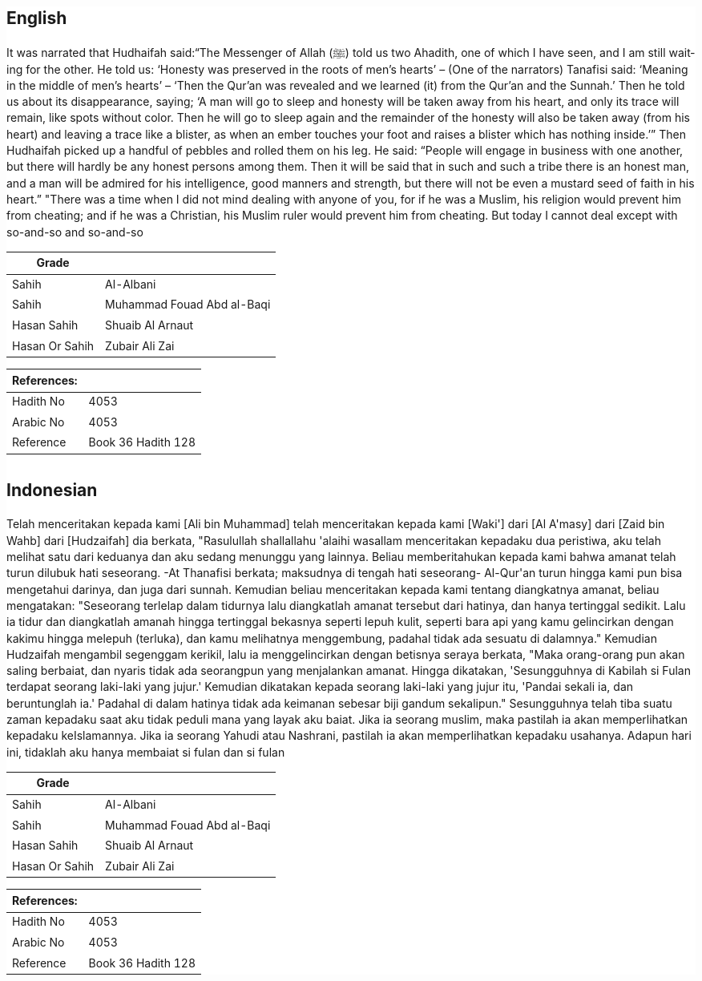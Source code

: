 ## English


<div dir="ltr" lang="en" style={{fontSize:'larger',backgroundColor:'#f8f9fa',padding:20}}>
It was narrated that Hudhaifah said:“The Messenger of Allah (ﷺ) told us two Ahadith, one of which I have seen, and I am still waiting for the other. He told us: ‘Honesty was preserved in the roots of men’s hearts’ – (One of the narrators) Tanafisi said: ‘Meaning in the middle of men’s hearts’ – ‘Then the Qur’an was revealed and we learned (it) from the Qur’an and the Sunnah.’ Then he told us about its disappearance, saying; ‘A man will go to sleep and honesty will be taken away from his heart, and only its trace will remain, like spots without color. Then he will go to sleep again and the remainder of the honesty will also be taken away (from his heart) and leaving a trace like a blister, as when an ember touches your foot and raises a blister which has nothing inside.’” Then Hudhaifah picked up a handful of pebbles and rolled them on his leg. He said: “People will engage in business with one another, but there will hardly be any honest persons among them. Then it will be said that in such and such a tribe there is an honest man, and a man will be admired for his intelligence, good manners and strength, but there will not be even a mustard seed of faith in his heart.” "There was a time when I did not mind dealing with anyone of you, for if he was a Muslim, his religion would prevent him from cheating; and if he was a Christian, his Muslim ruler would prevent him from cheating. But today I cannot deal except with so-and-so and so-and-so
</div>
<div style={{backgroundColor:'#f8f9fa',padding:20, marginBottom: 10}}><table> <thead> <tr> <th>Grade</th> <th></th> </tr> </thead> <tbody> <tr><td>Sahih</td><td>Al-Albani</td></tr><tr><td>Sahih</td><td>Muhammad Fouad Abd al-Baqi</td></tr><tr><td>Hasan Sahih</td><td>Shuaib Al Arnaut</td></tr><tr><td>Hasan Or Sahih</td><td>Zubair Ali Zai</td></tr></tbody></table><table> <thead> <tr> <th>References:</th> <th></th> </tr> </thead> <tbody><tr><td>Hadith No</td><td>4053</td></tr><tr><td>Arabic No</td><td>4053</td></tr><tr><td>Reference</td><td>Book 36 Hadith 128</td></tr></tbody></table></div>

## Indonesian


<div dir="ltr" lang="id" style={{fontSize:'larger',backgroundColor:'#f8f9fa',padding:20}}>
Telah menceritakan kepada kami [Ali bin Muhammad] telah menceritakan kepada kami [Waki'] dari [Al A'masy] dari [Zaid bin Wahb] dari [Hudzaifah] dia berkata, "Rasulullah shallallahu 'alaihi wasallam menceritakan kepadaku dua peristiwa, aku telah melihat satu dari keduanya dan aku sedang menunggu yang lainnya. Beliau memberitahukan kepada kami bahwa amanat telah turun dilubuk hati seseorang. -At Thanafisi berkata; maksudnya di tengah hati seseorang- Al-Qur'an turun hingga kami pun bisa mengetahui darinya, dan juga dari sunnah. Kemudian beliau menceritakan kepada kami tentang diangkatnya amanat, beliau mengatakan: "Seseorang terlelap dalam tidurnya lalu diangkatlah amanat tersebut dari hatinya, dan hanya tertinggal sedikit. Lalu ia tidur dan diangkatlah amanah hingga tertinggal bekasnya seperti lepuh kulit, seperti bara api yang kamu gelincirkan dengan kakimu hingga melepuh (terluka), dan kamu melihatnya menggembung, padahal tidak ada sesuatu di dalamnya." Kemudian Hudzaifah mengambil segenggam kerikil, lalu ia menggelincirkan dengan betisnya seraya berkata, "Maka orang-orang pun akan saling berbaiat, dan nyaris tidak ada seorangpun yang menjalankan amanat. Hingga dikatakan, 'Sesungguhnya di Kabilah si Fulan terdapat seorang laki-laki yang jujur.' Kemudian dikatakan kepada seorang laki-laki yang jujur itu, 'Pandai sekali ia, dan beruntunglah ia.' Padahal di dalam hatinya tidak ada keimanan sebesar biji gandum sekalipun." Sesungguhnya telah tiba suatu zaman kepadaku saat aku tidak peduli mana yang layak aku baiat. Jika ia seorang muslim, maka pastilah ia akan memperlihatkan kepadaku keIslamannya. Jika ia seorang Yahudi atau Nashrani, pastilah ia akan memperlihatkan kepadaku usahanya. Adapun hari ini, tidaklah aku hanya membaiat si fulan dan si fulan
</div>
<div style={{backgroundColor:'#f8f9fa',padding:20, marginBottom: 10}}><table> <thead> <tr> <th>Grade</th> <th></th> </tr> </thead> <tbody> <tr><td>Sahih</td><td>Al-Albani</td></tr><tr><td>Sahih</td><td>Muhammad Fouad Abd al-Baqi</td></tr><tr><td>Hasan Sahih</td><td>Shuaib Al Arnaut</td></tr><tr><td>Hasan Or Sahih</td><td>Zubair Ali Zai</td></tr></tbody></table><table> <thead> <tr> <th>References:</th> <th></th> </tr> </thead> <tbody><tr><td>Hadith No</td><td>4053</td></tr><tr><td>Arabic No</td><td>4053</td></tr><tr><td>Reference</td><td>Book 36 Hadith 128</td></tr></tbody></table></div>
